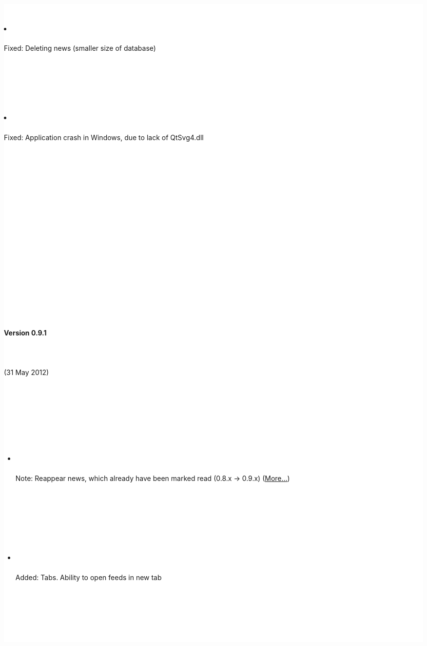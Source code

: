 <br>
<br>
<LI><br>
<br>
Fixed: Deleting news (smaller size of database)<br>
<br>
</LI><br>
<br>
<br>
<br>
<br>
<LI><br>
<br>
Fixed: Application crash in Windows, due to lack of QtSvg4.dll<br>
<br>
</LI><br>
<br>
<br>
<br>
<br>
</UL><br>
<br>
<br>
<br>
<br>
<br>
<P><br>
<br>
<br>
<br>
<B><br>
<br>
Version 0.9.1<br>
<br>
</B><br>
<br>
 (31 May 2012)<br>
<br>
<br>
<UL><br>
<br>
<br>
<br>
<br>
<LI><br>
<br>
Note: Reappear news, which already have been marked read (0.8.x -> 0.9.x) (<a href='http://code.google.com/p/quite-rss/wiki/ReappearNews'>More...</a>)<br>
<br>
</LI><br>
<br>
<br>
<br>
<br>
<br>
<LI><br>
<br>
Added: Tabs. Ability to open feeds in new tab<br>
<br>
</LI><br>
<br>
<br>
<br>
<br>